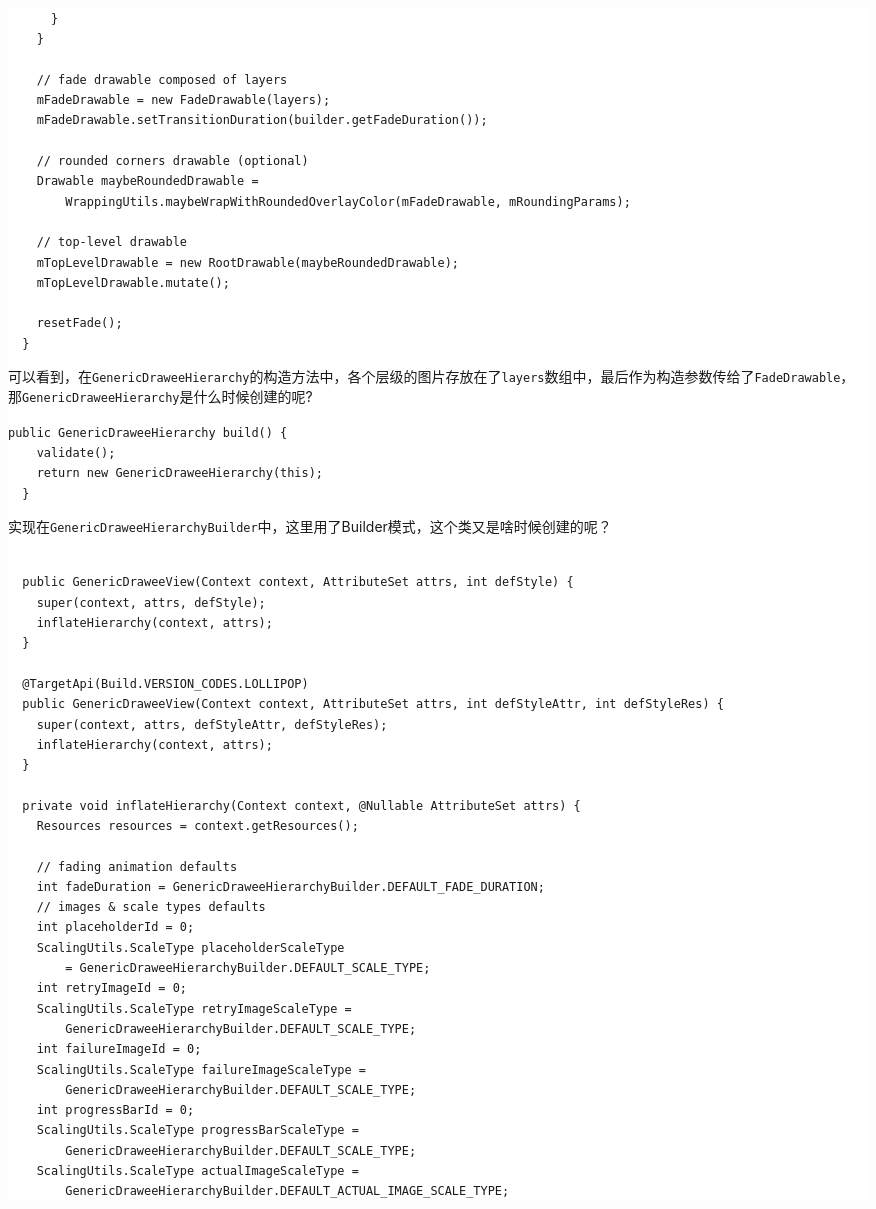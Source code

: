```
      }
    }

    // fade drawable composed of layers
    mFadeDrawable = new FadeDrawable(layers);
    mFadeDrawable.setTransitionDuration(builder.getFadeDuration());

    // rounded corners drawable (optional)
    Drawable maybeRoundedDrawable =
        WrappingUtils.maybeWrapWithRoundedOverlayColor(mFadeDrawable, mRoundingParams);

    // top-level drawable
    mTopLevelDrawable = new RootDrawable(maybeRoundedDrawable);
    mTopLevelDrawable.mutate();

    resetFade();
  }
```

可以看到，在`GenericDraweeHierarchy`的构造方法中，各个层级的图片存放在了`layers`数组中，最后作为构造参数传给了`FadeDrawable`，那`GenericDraweeHierarchy`是什么时候创建的呢?

```
public GenericDraweeHierarchy build() {
    validate();
    return new GenericDraweeHierarchy(this);
  }
```

实现在`GenericDraweeHierarchyBuilder`中，这里用了Builder模式，这个类又是啥时候创建的呢？

```

  public GenericDraweeView(Context context, AttributeSet attrs, int defStyle) {
    super(context, attrs, defStyle);
    inflateHierarchy(context, attrs);
  }

  @TargetApi(Build.VERSION_CODES.LOLLIPOP)
  public GenericDraweeView(Context context, AttributeSet attrs, int defStyleAttr, int defStyleRes) {
    super(context, attrs, defStyleAttr, defStyleRes);
    inflateHierarchy(context, attrs);
  }

  private void inflateHierarchy(Context context, @Nullable AttributeSet attrs) {
    Resources resources = context.getResources();

    // fading animation defaults
    int fadeDuration = GenericDraweeHierarchyBuilder.DEFAULT_FADE_DURATION;
    // images & scale types defaults
    int placeholderId = 0;
    ScalingUtils.ScaleType placeholderScaleType
        = GenericDraweeHierarchyBuilder.DEFAULT_SCALE_TYPE;
    int retryImageId = 0;
    ScalingUtils.ScaleType retryImageScaleType =
        GenericDraweeHierarchyBuilder.DEFAULT_SCALE_TYPE;
    int failureImageId = 0;
    ScalingUtils.ScaleType failureImageScaleType =
        GenericDraweeHierarchyBuilder.DEFAULT_SCALE_TYPE;
    int progressBarId = 0;
    ScalingUtils.ScaleType progressBarScaleType =
        GenericDraweeHierarchyBuilder.DEFAULT_SCALE_TYPE;
    ScalingUtils.ScaleType actualImageScaleType =
        GenericDraweeHierarchyBuilder.DEFAULT_ACTUAL_IMAGE_SCALE_TYPE;
```